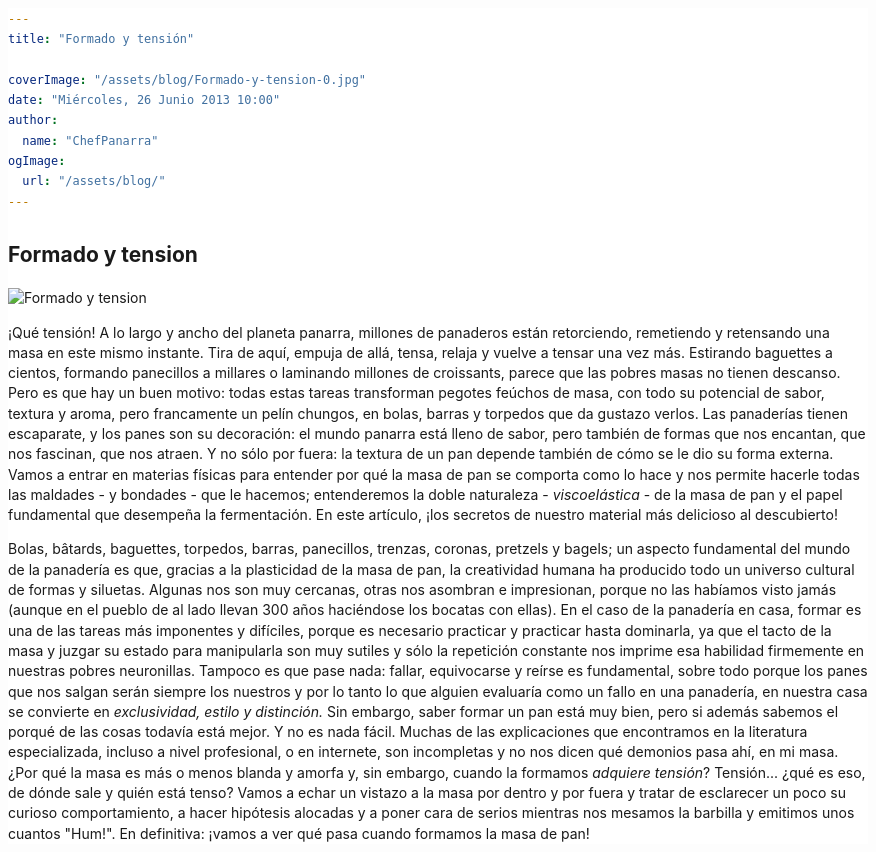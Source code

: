 ```yaml
---
title: "Formado y tensión"

coverImage: "/assets/blog/Formado-y-tension-0.jpg"
date: "Miércoles, 26 Junio 2013 10:00"
author:
  name: "ChefPanarra"
ogImage:
  url: "/assets/blog/"
---
```


## Formado y tension

![Formado y tension](/assets/blog/Formado-y-tension-0.jpg)

¡Qué tensión! A lo largo y ancho del planeta panarra, millones de panaderos están retorciendo, remetiendo y retensando una masa en este mismo instante. Tira de aquí, empuja de allá, tensa, relaja y vuelve a tensar una vez más. Estirando baguettes a cientos, formando panecillos a millares o laminando millones de croissants, parece que las pobres masas no tienen descanso. Pero es que hay un buen motivo: todas estas tareas transforman pegotes feúchos de masa, con todo su potencial de sabor, textura y aroma, pero francamente un pelín chungos, en bolas, barras y torpedos que da gustazo verlos. Las panaderías tienen escaparate, y los panes son su decoración: el mundo panarra está lleno de sabor, pero también de formas que nos encantan, que nos fascinan, que nos atraen. Y no sólo por fuera: la textura de un pan depende también de cómo se le dio su forma externa. Vamos a entrar en materias físicas para entender por qué la masa de pan se comporta como lo hace y nos permite hacerle todas las maldades - y bondades - que le hacemos; entenderemos la doble naturaleza - _viscoelástica_ - de la masa de pan y el papel fundamental que desempeña la fermentación. En este artículo, ¡los secretos de nuestro material más delicioso al descubierto!

Bolas, bâtards, baguettes, torpedos, barras, panecillos, trenzas, coronas, pretzels y bagels; un aspecto fundamental del mundo de la panadería es que, gracias a la plasticidad de la masa de pan, la creatividad humana ha producido todo un universo cultural de formas y siluetas. Algunas nos son muy cercanas, otras nos asombran e impresionan, porque no las habíamos visto jamás (aunque en el pueblo de al lado llevan 300 años haciéndose los bocatas con ellas). En el caso de la panadería en casa, formar es una de las tareas más imponentes y difíciles, porque es necesario practicar y practicar hasta dominarla, ya que el tacto de la masa y juzgar su estado para manipularla son muy sutiles y sólo la repetición constante nos imprime esa habilidad firmemente en nuestras pobres neuronillas. Tampoco es que pase nada: fallar, equivocarse y reírse es fundamental, sobre todo porque los panes que nos salgan serán siempre los nuestros y por lo tanto lo que alguien evaluaría como un fallo en una panadería, en nuestra casa se convierte en _exclusividad, estilo y distinción._ Sin embargo, saber formar un pan está muy bien, pero si además sabemos el porqué de las cosas todavía está mejor. Y no es nada fácil. Muchas de las explicaciones que encontramos en la literatura especializada, incluso a nivel profesional, o en internete, son incompletas y no nos dicen qué demonios pasa ahí, en mi masa. ¿Por qué la masa es más o menos blanda y amorfa y, sin embargo, cuando la formamos *adquiere tensión*? Tensión... ¿qué es eso, de dónde sale y quién está tenso? Vamos a echar un vistazo a la masa por dentro y por fuera y tratar de esclarecer un poco su curioso comportamiento, a hacer hipótesis alocadas y a poner cara de serios mientras nos mesamos la barbilla y emitimos unos cuantos "Hum!". En definitiva: ¡vamos a ver qué pasa cuando formamos la masa de pan!
